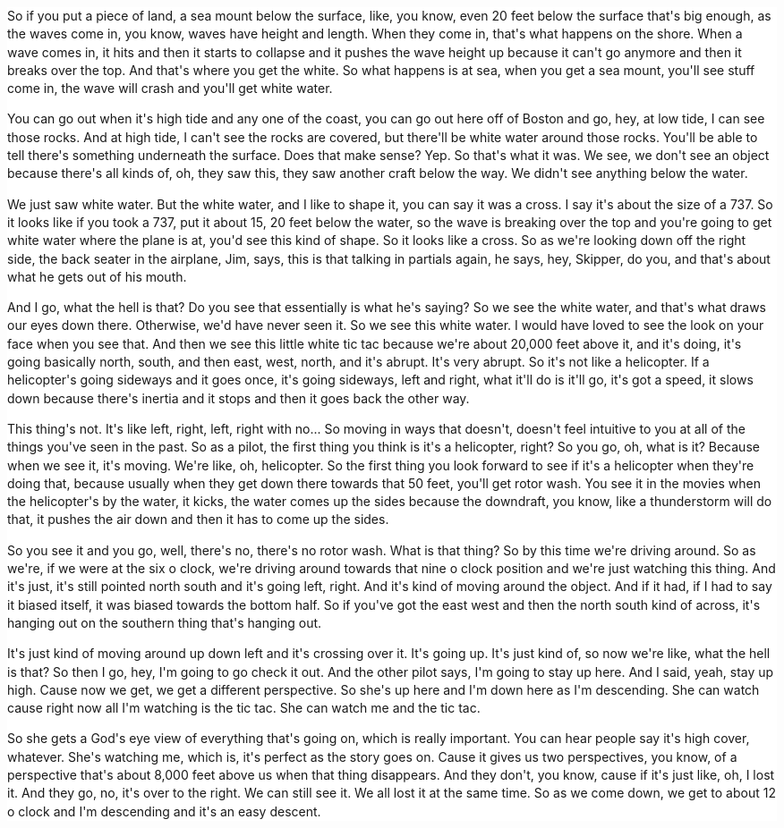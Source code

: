 So if you put a piece of land, a sea mount below the surface, like, you know, even 20 feet below the surface that's big enough, as the waves come in, you know, waves have height and length. When they come in, that's what happens on the shore. When a wave comes in, it hits and then it starts to collapse and it pushes the wave height up because it can't go anymore and then it breaks over the top. And that's where you get the white. So what happens is at sea, when you get a sea mount, you'll see stuff come in, the wave will crash and you'll get white water.

You can go out when it's high tide and any one of the coast, you can go out here off of Boston and go, hey, at low tide, I can see those rocks. And at high tide, I can't see the rocks are covered, but there'll be white water around those rocks. You'll be able to tell there's something underneath the surface. Does that make sense? Yep. So that's what it was. We see, we don't see an object because there's all kinds of, oh, they saw this, they saw another craft below the way. We didn't see anything below the water.

We just saw white water. But the white water, and I like to shape it, you can say it was a cross. I say it's about the size of a 737. So it looks like if you took a 737, put it about 15, 20 feet below the water, so the wave is breaking over the top and you're going to get white water where the plane is at, you'd see this kind of shape. So it looks like a cross. So as we're looking down off the right side, the back seater in the airplane, Jim, says, this is that talking in partials again, he says, hey, Skipper, do you, and that's about what he gets out of his mouth.

And I go, what the hell is that? Do you see that essentially is what he's saying? So we see the white water, and that's what draws our eyes down there. Otherwise, we'd have never seen it. So we see this white water. I would have loved to see the look on your face when you see that. And then we see this little white tic tac because we're about 20,000 feet above it, and it's doing, it's going basically north, south, and then east, west, north, and it's abrupt. It's very abrupt. So it's not like a helicopter. If a helicopter's going sideways and it goes once, it's going sideways, left and right, what it'll do is it'll go, it's got a speed, it slows down because there's inertia and it stops and then it goes back the other way.

This thing's not. It's like left, right, left, right with no... So moving in ways that doesn't, doesn't feel intuitive to you at all of the things you've seen in the past. So as a pilot, the first thing you think is it's a helicopter, right? So you go, oh, what is it? Because when we see it, it's moving. We're like, oh, helicopter. So the first thing you look forward to see if it's a helicopter when they're doing that, because usually when they get down there towards that 50 feet, you'll get rotor wash. You see it in the movies when the helicopter's by the water, it kicks, the water comes up the sides because the downdraft, you know, like a thunderstorm will do that, it pushes the air down and then it has to come up the sides.

So you see it and you go, well, there's no, there's no rotor wash. What is that thing? So by this time we're driving around. So as we're, if we were at the six o clock, we're driving around towards that nine o clock position and we're just watching this thing. And it's just, it's still pointed north south and it's going left, right. And it's kind of moving around the object. And if it had, if I had to say it biased itself, it was biased towards the bottom half. So if you've got the east west and then the north south kind of across, it's hanging out on the southern thing that's hanging out.

It's just kind of moving around up down left and it's crossing over it. It's going up. It's just kind of, so now we're like, what the hell is that? So then I go, hey, I'm going to go check it out. And the other pilot says, I'm going to stay up here. And I said, yeah, stay up high. Cause now we get, we get a different perspective. So she's up here and I'm down here as I'm descending. She can watch cause right now all I'm watching is the tic tac. She can watch me and the tic tac.

So she gets a God's eye view of everything that's going on, which is really important. You can hear people say it's high cover, whatever. She's watching me, which is, it's perfect as the story goes on. Cause it gives us two perspectives, you know, of a perspective that's about 8,000 feet above us when that thing disappears. And they don't, you know, cause if it's just like, oh, I lost it. And they go, no, it's over to the right. We can still see it. We all lost it at the same time. So as we come down, we get to about 12 o clock and I'm descending and it's an easy descent.
